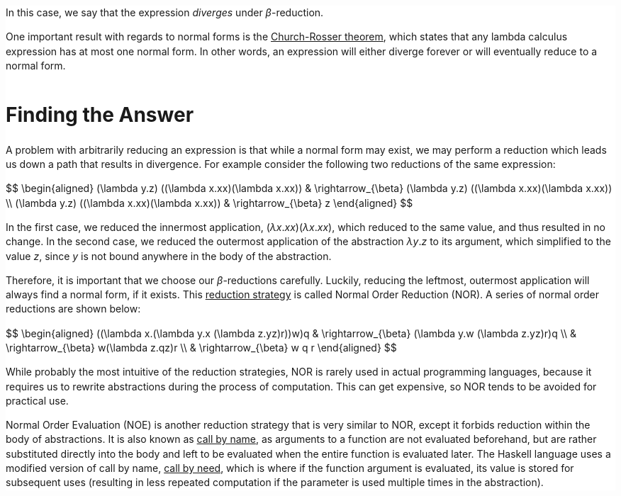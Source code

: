 In this case, we say that the expression _diverges_ under $\beta$-reduction.

One important result with regards to normal forms is the [Church-Rosser
theorem][CRT], which states that any lambda calculus expression has at most one
normal form. In other words, an expression will either diverge forever or will
eventually reduce to a normal form.

# Finding the Answer

A problem with arbitrarily reducing an expression is that while a normal form
may exist, we may perform a reduction which leads us down a path that results in
divergence. For example consider the following two reductions of the same
expression:

<div title="Example of an expression that both diverges and has a normal form">
$$
\begin{aligned}
(\lambda y.z) ((\lambda x.xx)(\lambda x.xx)) &amp; \rightarrow_{\beta}
(\lambda y.z) ((\lambda x.xx)(\lambda x.xx)) \\
(\lambda y.z) ((\lambda x.xx)(\lambda x.xx)) &amp; \rightarrow_{\beta} z
\end{aligned}
$$
</div>

In the first case, we reduced the innermost application,
$(\lambda x.xx)(\lambda x.xx)$, which reduced to the same value, and thus
resulted in no change. In the second case, we reduced the outermost application
of the abstraction $\lambda y.z$ to its argument, which simplified to the value
$z$, since $y$ is not bound anywhere in the body of the abstraction.

Therefore, it is important that we choose our $\beta$-reductions carefully.
Luckily, reducing the leftmost, outermost application will always find a normal
form, if it exists. This [reduction strategy][RS] is called Normal Order
Reduction (NOR). A series of normal order reductions are shown below:

<div title="Full example of normal order reduction">
$$
\begin{aligned}
((\lambda x.(\lambda y.x (\lambda z.yz)r))w)q &amp; \rightarrow_{\beta}
(\lambda y.w (\lambda z.yz)r)q \\ &amp; \rightarrow_{\beta}
w(\lambda z.qz)r \\ &amp; \rightarrow_{\beta}
w q r
\end{aligned}
$$
</div>

While probably the most intuitive of the reduction strategies, NOR is rarely
used in actual programming languages, because it requires us to rewrite
abstractions during the process of computation. This can get expensive, so NOR
tends to be avoided for practical use.

Normal Order Evaluation (NOE) is another reduction strategy that is very
similar to NOR, except it forbids reduction within the body of abstractions. It
is also known as [call by name][CBN], as arguments to a function are not
evaluated beforehand, but are rather substituted directly into the body and
left to be evaluated when the entire function is evaluated later. The Haskell
language uses a modified version of call by name, [call by need][CBNE], which
is where if the function argument is evaluated, its value is stored for
subsequent uses (resulting in less repeated computation if the parameter is
used multiple times in the abstraction).


[FP]: http://en.wikipedia.org/wiki/Functional_programming
[LC]: http://en.wikipedia.org/wiki/Lambda_calculus
[CL]: http://en.wiktionary.org/wiki/calculus#Latin
[BNF]: http://en.wikipedia.org/wiki/Backus%E2%80%93Naur_Form
[CF]: http://en.wikipedia.org/wiki/Currying
[HC]: http://en.wikipedia.org/wiki/Haskell_Curry
[BR]: http://en.wikipedia.org/wiki/Lambda_calculus#Beta_reduction
[BNRF]: http://en.wikipedia.org/wiki/Beta_normal_form
[CRT]: http://en.wikipedia.org/wiki/Church%E2%80%93Rosser_theorem
[RS]: http://en.wikipedia.org/wiki/Lambda_calculus#Reduction_strategies
[CBN]: http://en.wikipedia.org/wiki/Evaluation_strategy#Call_by_name
[CBNE]: http://en.wikipedia.org/wiki/Evaluation_strategy#Call_by_need
[CBV]: http://en.wikipedia.org/wiki/Evaluation_strategy#Call_by_value
[SCH]: http://en.wikipedia.org/wiki/Scheme_%28programming_language%29
[ML]: http://en.wikipedia.org/wiki/ML_%28programming_language%29
[CE]: http://en.wikipedia.org/wiki/Church_encoding
[CB]: http://en.wikipedia.org/wiki/Church_encoding#Church_booleans
[STLC]: http://en.wikipedia.org/wiki/Simply_typed_lambda_calculus
[SF]: http://en.wikipedia.org/wiki/System_F